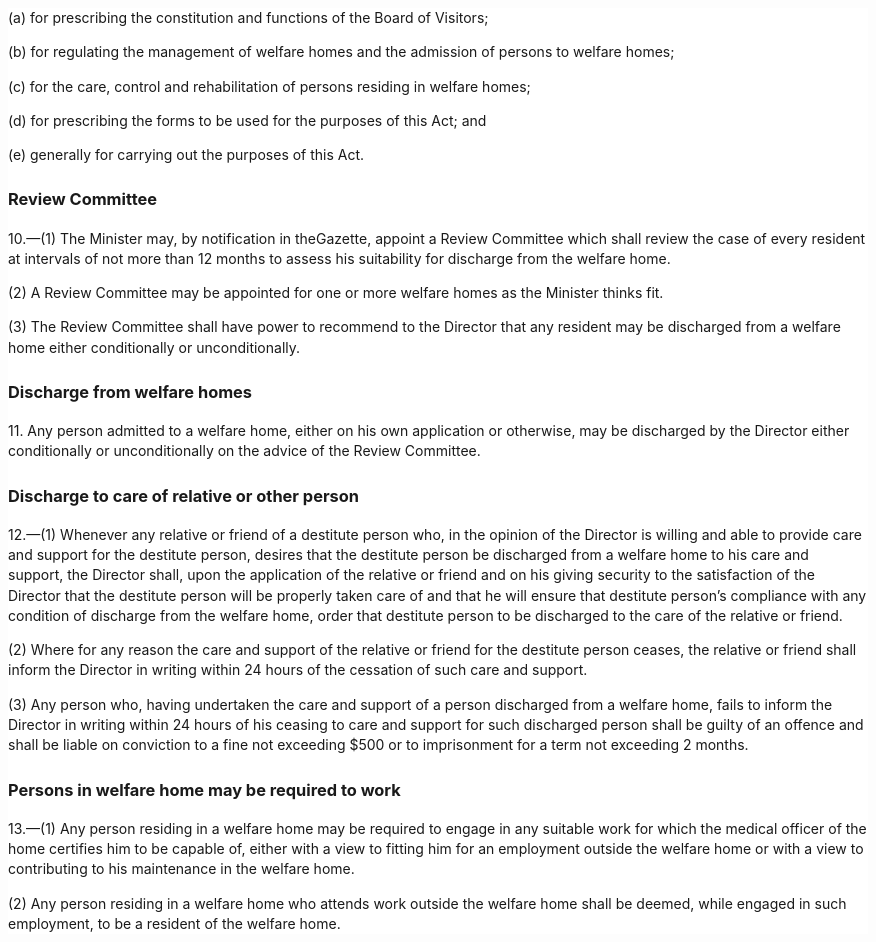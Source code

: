 (a) for prescribing the constitution and functions of the Board of Visitors;

(b) for regulating the management of welfare homes and the admission of persons to welfare homes;

(c) for the care, control and rehabilitation of persons residing in welfare homes;

(d) for prescribing the forms to be used for the purposes of this Act; and

(e) generally for carrying out the purposes of this Act.

### Review Committee

10\.—(1) The Minister may, by notification in theGazette, appoint a Review Committee which shall review the case of every resident at intervals of not more than 12 months to assess his suitability for discharge from the welfare home.

(2) A Review Committee may be appointed for one or more welfare homes as the Minister thinks fit.

(3) The Review Committee shall have power to recommend to the Director that any resident may be discharged from a welfare home either conditionally or unconditionally.

### Discharge from welfare homes

11\. Any person admitted to a welfare home, either on his own application or otherwise, may be discharged by the Director either conditionally or unconditionally on the advice of the Review Committee.

### Discharge to care of relative or other person

12\.—(1) Whenever any relative or friend of a destitute person who, in the opinion of the Director is willing and able to provide care and support for the destitute person, desires that the destitute person be discharged from a welfare home to his care and support, the Director shall, upon the application of the relative or friend and on his giving security to the satisfaction of the Director that the destitute person will be properly taken care of and that he will ensure that destitute person’s compliance with any condition of discharge from the welfare home, order that destitute person to be discharged to the care of the relative or friend.

(2) Where for any reason the care and support of the relative or friend for the destitute person ceases, the relative or friend shall inform the Director in writing within 24 hours of the cessation of such care and support.

(3) Any person who, having undertaken the care and support of a person discharged from a welfare home, fails to inform the Director in writing within 24 hours of his ceasing to care and support for such discharged person shall be guilty of an offence and shall be liable on conviction to a fine not exceeding $500 or to imprisonment for a term not exceeding 2 months.

### Persons in welfare home may be required to work

13\.—(1) Any person residing in a welfare home may be required to engage in any suitable work for which the medical officer of the home certifies him to be capable of, either with a view to fitting him for an employment outside the welfare home or with a view to contributing to his maintenance in the welfare home.

(2) Any person residing in a welfare home who attends work outside the welfare home shall be deemed, while engaged in such employment, to be a resident of the welfare home.
